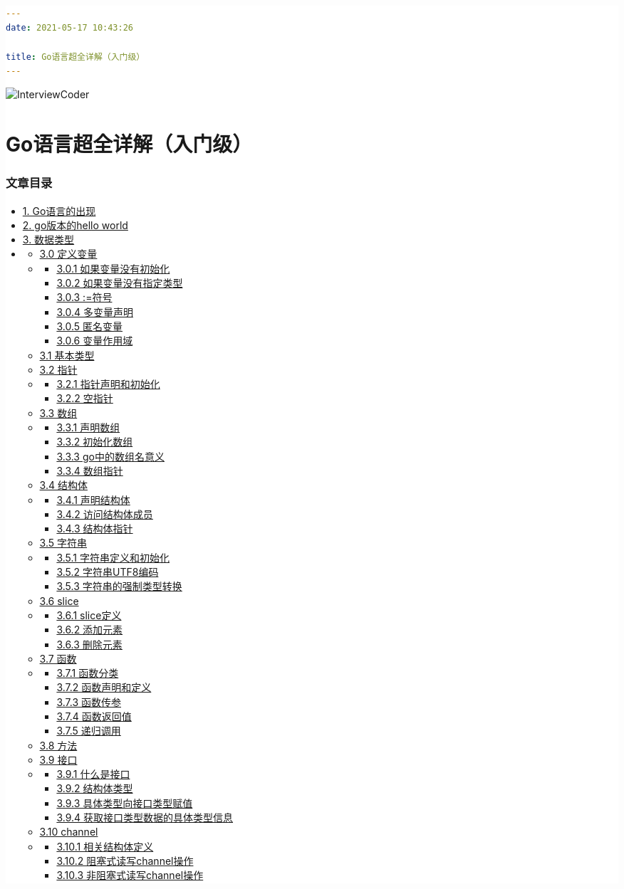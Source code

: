 ```yaml
---
date: 2021-05-17 10:43:26

title: Go语言超全详解（入门级）
---
```


![InterviewCoder](https://brath4.oss-cn-shenzhen.aliyuncs.com/picgo/%E6%89%AB%E7%A0%81_%E6%90%9C%E7%B4%A2%E8%81%94%E5%90%88%E4%BC%A0%E6%92%AD%E6%A0%B7%E5%BC%8F-%E6%A0%87%E5%87%86%E8%89%B2%E7%89%88.png)



# Go语言超全详解（入门级）

### 文章目录

- [1. Go语言的出现](#1_Go_6)
- [2. go版本的hello world](#2_gohello_world_12)
- [3. 数据类型](#3__36)
- - [3.0 定义变量](#30__48)
  - - [3.0.1 如果变量没有初始化](#301__61)
    - [3.0.2 如果变量没有指定类型](#302__70)
    - [3.0.3 :=符号](#303___82)
    - [3.0.4 多变量声明](#304__94)
    - [3.0.5 匿名变量](#305__121)
    - [3.0.6 变量作用域](#306__141)
  - [3.1 基本类型](#31__150)
  - [3.2 指针](#32__164)
  - - [3.2.1 指针声明和初始化](#321__169)
    - [3.2.2 空指针](#322__188)
  - [3.3 数组](#33__193)
  - - [3.3.1 声明数组](#331__196)
    - [3.3.2 初始化数组](#332__208)
    - [3.3.3 go中的数组名意义](#333_go_219)
    - [3.3.4 数组指针](#334__225)
  - [3.4 结构体](#34__243)
  - - [3.4.1 声明结构体](#341__246)
    - [3.4.2 访问结构体成员](#342__265)
    - [3.4.3 结构体指针](#343__285)
  - [3.5 字符串](#35__297)
  - - [3.5.1 字符串定义和初始化](#351__301)
    - [3.5.2 字符串UTF8编码](#352_UTF8_317)
    - [3.5.3 字符串的强制类型转换](#353__343)
  - [3.6 slice](#36_slice_354)
  - - [3.6.1 slice定义](#361_slice_359)
    - [3.6.2 添加元素](#362__381)
    - [3.6.3 删除元素](#363__428)
  - [3.7 函数](#37__491)
  - - [3.7.1 函数分类](#371__493)
    - [3.7.2 函数声明和定义](#372__521)
    - [3.7.3 函数传参](#373__538)
    - [3.7.4 函数返回值](#374__559)
    - [3.7.5 递归调用](#375__610)
  - [3.8 方法](#38__628)
  - [3.9 接口](#39__673)
  - - [3.9.1 什么是接口](#391__674)
    - [3.9.2 结构体类型](#392__684)
    - [3.9.3 具体类型向接口类型赋值](#393__738)
    - [3.9.4 获取接口类型数据的具体类型信息](#394__749)
  - [3.10 channel](#310_channel_754)
  - - [3.10.1 相关结构体定义](#3101__755)
    - [3.10.2 阻塞式读写channel操作](#3102_channel_794)
    - [3.10.3 非阻塞式读写channel操作](#3103_channel_826)